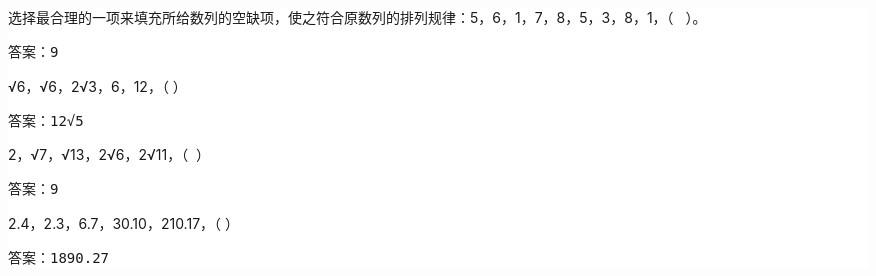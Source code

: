 
<div class="subject-content">
    <div class="subject-question">
        <div class="subject-question-wrap clearfix js-parent-content open">
            <div class="subject-question js-nc-pop-image">
            选择最合理的一项来填充所给数列的空缺项，使之符合原数列的排列规律：5，6，1，7，8，5，3，8，1，（   ）。
            </div>
    <label class="radio" id="checkbox">
        <pre>答案：9</pre>
    </label>
        </div>
    </div>
</div>
            

<div class="subject-content">
    <div class="subject-question">
        <div class="subject-question-wrap clearfix js-parent-content open">
            <div class="subject-question js-nc-pop-image">
            √6，√6，2√3，6，12，（ ）
            </div>
    <label class="radio" id="checkbox">
        <pre>答案：12√5</pre>
    </label>
        </div>
    </div>
</div>
            

<div class="subject-content">
    <div class="subject-question">
        <div class="subject-question-wrap clearfix js-parent-content open">
            <div class="subject-question js-nc-pop-image">
            2，√7，√13，2√6，2√11，（  ）
            </div>
    <label class="radio" id="checkbox">
        <pre>答案：9</pre>
    </label>
        </div>
    </div>
</div>
            

<div class="subject-content">
    <div class="subject-question">
        <div class="subject-question-wrap clearfix js-parent-content open">
            <div class="subject-question js-nc-pop-image">
            2.4，2.3，6.7，30.10，210.17，（ ）
            </div>
    <label class="radio" id="checkbox">
        <pre>答案：1890.27</pre>
    </label>
        </div>
    </div>
</div>
            